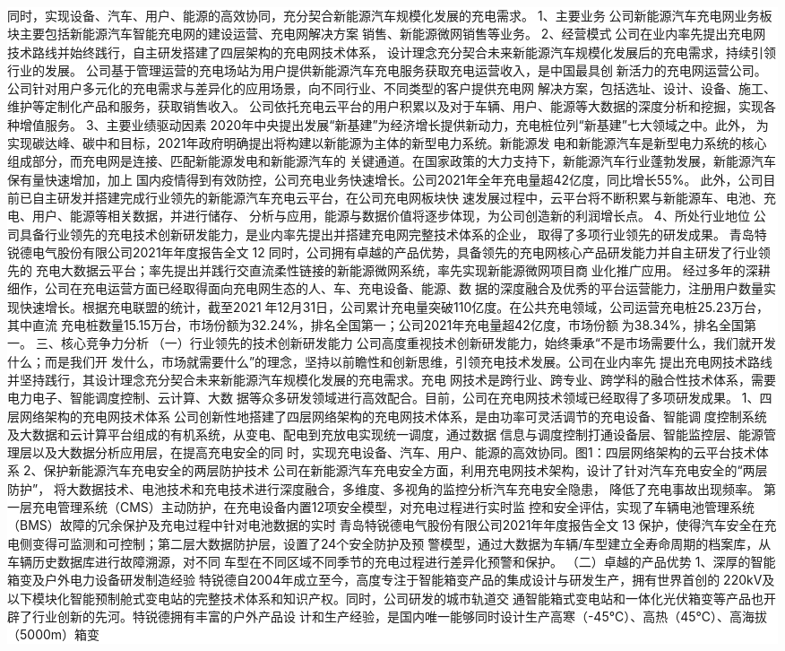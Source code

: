 同时，实现设备、汽车、用户、能源的高效协同，充分契合新能源汽车规模化发展的充电需求。
1、主要业务
公司新能源汽车充电网业务板块主要包括新能源汽车智能充电网的建设运营、充电网解决方案
销售、新能源微网销售等业务。
2、经营模式
公司在业内率先提出充电网技术路线并始终践行，自主研发搭建了四层架构的充电网技术体系，
设计理念充分契合未来新能源汽车规模化发展后的充电需求，持续引领行业的发展。
公司基于管理运营的充电场站为用户提供新能源汽车充电服务获取充电运营收入，是中国最具创
新活力的充电网运营公司。
公司针对用户多元化的充电需求与差异化的应用场景，向不同行业、不同类型的客户提供充电网
解决方案，包括选址、设计、设备、施工、维护等定制化产品和服务，获取销售收入。
公司依托充电云平台的用户积累以及对于车辆、用户、能源等大数据的深度分析和挖掘，实现各
种增值服务。
3、主要业绩驱动因素
2020年中央提出发展“新基建”为经济增长提供新动力，充电桩位列“新基建”七大领域之中。此外，
为实现碳达峰、碳中和目标，2021年政府明确提出将构建以新能源为主体的新型电力系统。新能源发
电和新能源汽车是新型电力系统的核心组成部分，而充电网是连接、匹配新能源发电和新能源汽车的
关键通道。在国家政策的大力支持下，新能源汽车行业蓬勃发展，新能源汽车保有量快速增加，加上
国内疫情得到有效防控，公司充电业务快速增长。公司2021年全年充电量超42亿度，同比增长55%。
此外，公司目前已自主研发并搭建完成行业领先的新能源汽车充电云平台，在公司充电网板块快
速发展过程中，云平台将不断积累与新能源车、电池、充电、用户、能源等相关数据，并进行储存、
分析与应用，能源与数据价值将逐步体现，为公司创造新的利润增长点。
4、所处行业地位
公司具备行业领先的充电技术创新研发能力，是业内率先提出并搭建充电网完整技术体系的企业，
取得了多项行业领先的研发成果。
青岛特锐德电气股份有限公司2021年年度报告全文
12
同时，公司拥有卓越的产品优势，具备领先的充电网核心产品研发能力并自主研发了行业领先的
充电大数据云平台；率先提出并践行交直流柔性链接的新能源微网系统，率先实现新能源微网项目商
业化推广应用。
经过多年的深耕细作，公司在充电运营方面已经取得面向充电网生态的人、车、充电设备、能源、数
据的深度融合及优秀的平台运营能力，注册用户数量实现快速增长。根据充电联盟的统计，截至2021
年12月31日，公司累计充电量突破110亿度。在公共充电领域，公司运营充电桩25.23万台，其中直流
充电桩数量15.15万台，市场份额为32.24%，排名全国第一；公司2021年充电量超42亿度，市场份额
为38.34%，排名全国第一。
三、核心竞争力分析
（一）行业领先的技术创新研发能力
公司高度重视技术创新研发能力，始终秉承“不是市场需要什么，我们就开发什么；而是我们开
发什么，市场就需要什么”的理念，坚持以前瞻性和创新思维，引领充电技术发展。公司在业内率先
提出充电网技术路线并坚持践行，其设计理念充分契合未来新能源汽车规模化发展的充电需求。充电
网技术是跨行业、跨专业、跨学科的融合性技术体系，需要电力电子、智能调度控制、云计算、大数
据等众多研发领域进行高效配合。目前，公司在充电网技术领域已经取得了多项研发成果。
1、四层网络架构的充电网技术体系
公司创新性地搭建了四层网络架构的充电网技术体系，是由功率可灵活调节的充电设备、智能调
度控制系统及大数据和云计算平台组成的有机系统，从变电、配电到充放电实现统一调度，通过数据
信息与调度控制打通设备层、智能监控层、能源管理层以及大数据分析应用层，在提高充电安全的同
时，实现充电设备、汽车、用户、能源的高效协同。图1：四层网络架构的云平台技术体系
2、保护新能源汽车充电安全的两层防护技术
公司在新能源汽车充电安全方面，利用充电网技术架构，设计了针对汽车充电安全的“两层防护”，
将大数据技术、电池技术和充电技术进行深度融合，多维度、多视角的监控分析汽车充电安全隐患，
降低了充电事故出现频率。
第一层充电管理系统（CMS）主动防护，在充电设备内置12项安全模型，对充电过程进行实时监
控和安全评估，实现了车辆电池管理系统（BMS）故障的冗余保护及充电过程中针对电池数据的实时
青岛特锐德电气股份有限公司2021年年度报告全文
13
保护，使得汽车安全在充电侧变得可监测和可控制；第二层大数据防护层，设置了24个安全防护及预
警模型，通过大数据为车辆/车型建立全寿命周期的档案库，从车辆历史数据库进行故障溯源，对不同
车型在不同区域不同季节的充电过程进行差异化预警和保护。
（二）卓越的产品优势
1、深厚的智能箱变及户外电力设备研发制造经验
特锐德自2004年成立至今，高度专注于智能箱变产品的集成设计与研发生产，拥有世界首创的
220kV及以下模块化智能预制舱式变电站的完整技术体系和知识产权。同时，公司研发的城市轨道交
通智能箱式变电站和一体化光伏箱变等产品也开辟了行业创新的先河。特锐德拥有丰富的户外产品设
计和生产经验，是国内唯一能够同时设计生产高寒（-45℃）、高热（45℃）、高海拔（5000m）箱变